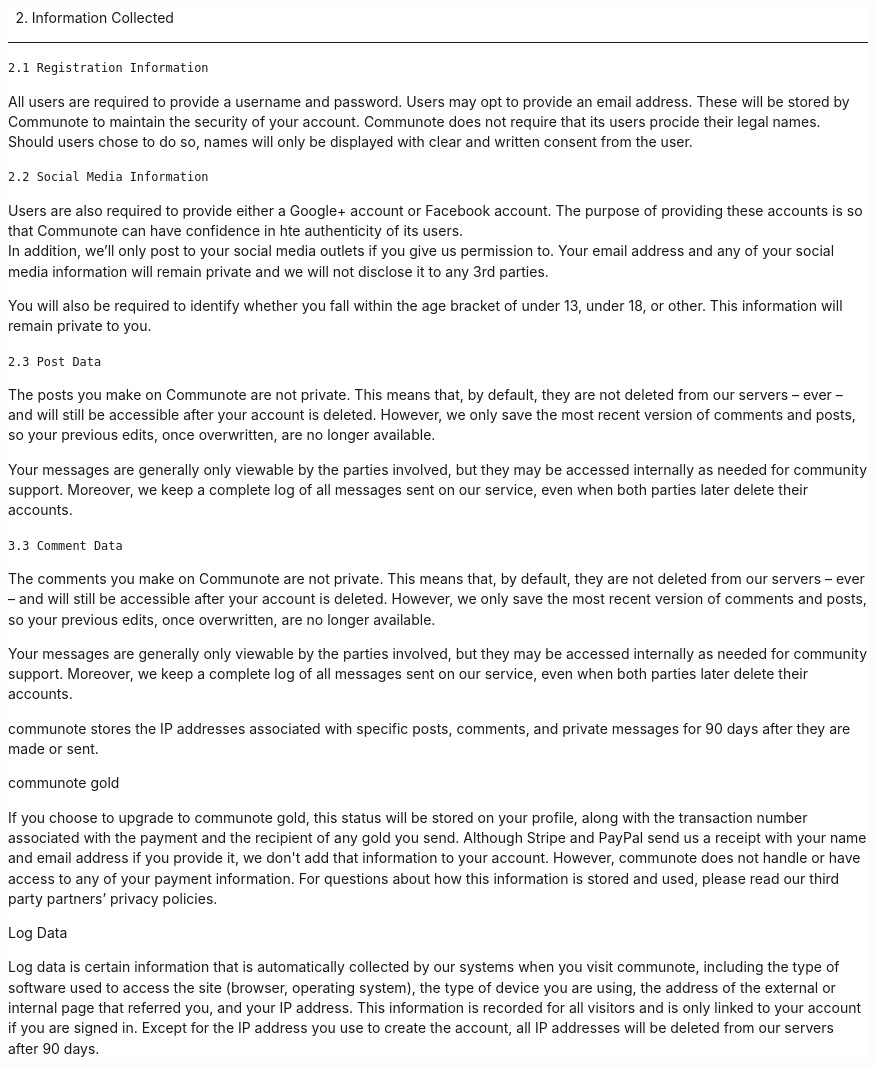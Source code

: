 2. Information Collected
-------------------------------

    2.1	Registration Information

All users are required to provide a username and password. Users may opt to provide an email address.  These will be stored by Communote to maintain the security of your account. Communote does not require that its users procide their legal names. Should users chose to do so, names will only be displayed with clear and written consent from the user. 

    2.2	Social Media Information
    
Users are also required to provide either a  Google+ account or  Facebook account. The purpose of providing these accounts is so that Communote can have confidence in hte authenticity of its users.  
In addition, we’ll only post to your social media outlets if you give us permission to. Your email address and any of your social media information will remain private and we will not disclose it to any 3rd parties.

You will also be required to identify whether you fall within the age bracket of under 13, under 18, or other. This information will remain private to you.

    2.3	Post Data

The posts you make on Communote are not private. This means that, by default, they are not deleted from our servers – ever – and will still be accessible after your account is deleted. However, we only save the most recent version of comments and posts, so your previous edits, once overwritten, are no longer available.

Your messages are generally only viewable by the parties involved, but they may be accessed internally as needed for community support. Moreover, we keep a complete log of all messages sent on our service, even when both parties later delete their accounts.

    3.3	Comment Data

The comments you make on Communote are not private. This means that, by default, they are not deleted from our servers – ever – and will still be accessible after your account is deleted. However, we only save the most recent version of comments and posts, so your previous edits, once overwritten, are no longer available.

Your messages are generally only viewable by the parties involved, but they may be accessed internally as needed for community support. Moreover, we keep a complete log of all messages sent on our service, even when both parties later delete their accounts.

communote stores the IP addresses associated with specific posts, comments, and private messages for 90 days after they are made or sent.


communote gold

If you choose to upgrade to communote gold, this status will be stored on your profile, along with the transaction number associated with the payment and the recipient of any gold you send. Although Stripe and PayPal send us a receipt with your name and email address if you provide it, we don't add that information to your account. However, communote does not handle or have access to any of your payment information. For questions about how this information is stored and used, please read our third party partners’ privacy policies.

Log Data

Log data is certain information that is automatically collected by our systems when you visit communote, including the type of software used to access the site (browser, operating system), the type of device you are using, the address of the external or internal page that referred you, and your IP address. This information is recorded for all visitors and is only linked to your account if you are signed in. Except for the IP address you use to create the account, all IP addresses will be deleted from our servers after 90 days.
